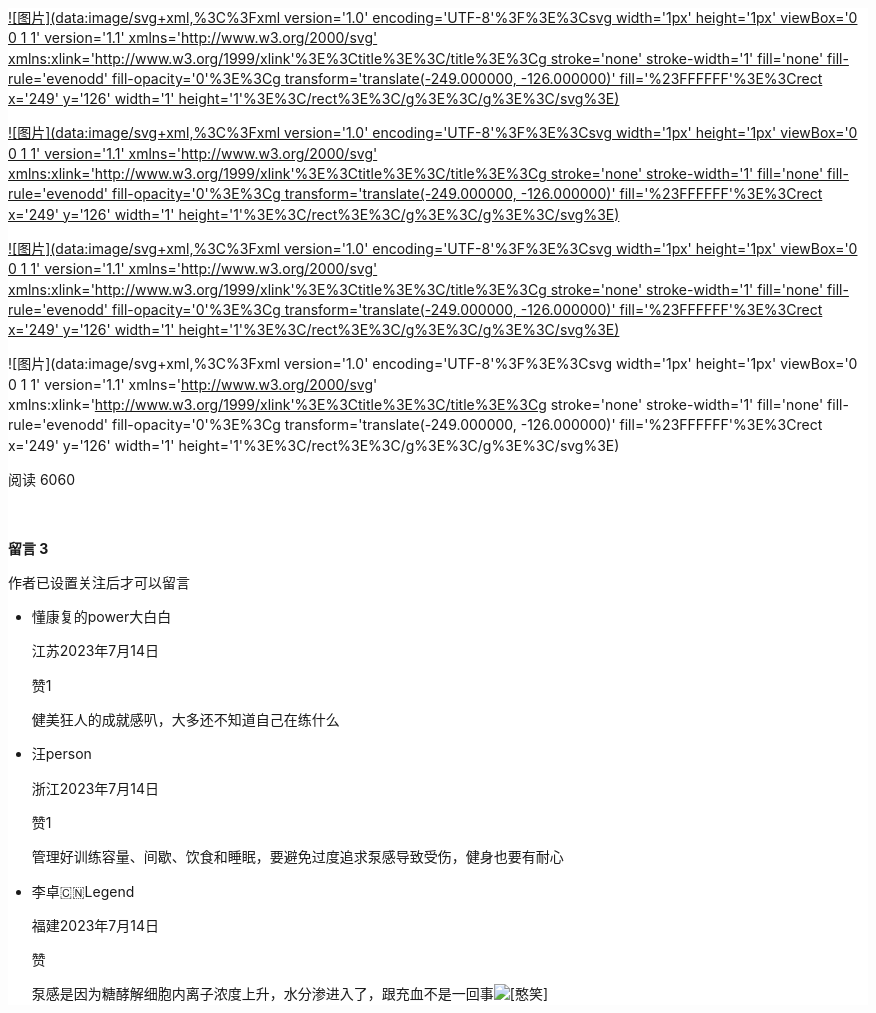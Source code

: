 [![图片](data:image/svg+xml,%3C%3Fxml version='1.0' encoding='UTF-8'%3F%3E%3Csvg width='1px' height='1px' viewBox='0 0 1 1' version='1.1' xmlns='http://www.w3.org/2000/svg' xmlns:xlink='http://www.w3.org/1999/xlink'%3E%3Ctitle%3E%3C/title%3E%3Cg stroke='none' stroke-width='1' fill='none' fill-rule='evenodd' fill-opacity='0'%3E%3Cg transform='translate(-249.000000, -126.000000)' fill='%23FFFFFF'%3E%3Crect x='249' y='126' width='1' height='1'%3E%3C/rect%3E%3C/g%3E%3C/g%3E%3C/svg%3E)](http://mp.weixin.qq.com/s?__biz=MzU1NjYyMjI1Nw==&mid=2247556202&idx=1&sn=2e0837c3b966ef6c8d49c62c80c11f94&chksm=fbc014b4ccb79da29e4c8545cb8e8525ff9e1b1968e8e12efd377664b86186fdde8a243e3483&scene=21#wechat_redirect)

[![图片](data:image/svg+xml,%3C%3Fxml version='1.0' encoding='UTF-8'%3F%3E%3Csvg width='1px' height='1px' viewBox='0 0 1 1' version='1.1' xmlns='http://www.w3.org/2000/svg' xmlns:xlink='http://www.w3.org/1999/xlink'%3E%3Ctitle%3E%3C/title%3E%3Cg stroke='none' stroke-width='1' fill='none' fill-rule='evenodd' fill-opacity='0'%3E%3Cg transform='translate(-249.000000, -126.000000)' fill='%23FFFFFF'%3E%3Crect x='249' y='126' width='1' height='1'%3E%3C/rect%3E%3C/g%3E%3C/g%3E%3C/svg%3E)](http://mp.weixin.qq.com/s?__biz=MzU1NjYyMjI1Nw==&mid=2247555175&idx=1&sn=d90c0933b0073cbf855e446911448c13&chksm=fbc010b9ccb799afc5f90fd47dbcd53cf90c9d9191987d3112bff9879e50189cde13541c46bd&scene=21#wechat_redirect)

[![图片](data:image/svg+xml,%3C%3Fxml version='1.0' encoding='UTF-8'%3F%3E%3Csvg width='1px' height='1px' viewBox='0 0 1 1' version='1.1' xmlns='http://www.w3.org/2000/svg' xmlns:xlink='http://www.w3.org/1999/xlink'%3E%3Ctitle%3E%3C/title%3E%3Cg stroke='none' stroke-width='1' fill='none' fill-rule='evenodd' fill-opacity='0'%3E%3Cg transform='translate(-249.000000, -126.000000)' fill='%23FFFFFF'%3E%3Crect x='249' y='126' width='1' height='1'%3E%3C/rect%3E%3C/g%3E%3C/g%3E%3C/svg%3E)](http://mp.weixin.qq.com/s?__biz=MzU1NjYyMjI1Nw==&mid=2247557543&idx=1&sn=88f03efa7382bb13caa9fe99843d4209&chksm=fbc1e979ccb6606f3c123159bb6ba88301d5e93c21eb7470a7ac7576058d7dbd2a350ca20460&scene=21#wechat_redirect)

![图片](data:image/svg+xml,%3C%3Fxml version='1.0' encoding='UTF-8'%3F%3E%3Csvg width='1px' height='1px' viewBox='0 0 1 1' version='1.1' xmlns='http://www.w3.org/2000/svg' xmlns:xlink='http://www.w3.org/1999/xlink'%3E%3Ctitle%3E%3C/title%3E%3Cg stroke='none' stroke-width='1' fill='none' fill-rule='evenodd' fill-opacity='0'%3E%3Cg transform='translate(-249.000000, -126.000000)' fill='%23FFFFFF'%3E%3Crect x='249' y='126' width='1' height='1'%3E%3C/rect%3E%3C/g%3E%3C/g%3E%3C/svg%3E)

阅读 6060

​

**留言 3**

作者已设置关注后才可以留言

- 懂康复的power大白白
    
    江苏2023年7月14日
    
    赞1
    
    健美狂人的成就感叭，大多还不知道自己在练什么
    
- 汪person
    
    浙江2023年7月14日
    
    赞1
    
    管理好训练容量、间歇、饮食和睡眠，要避免过度追求泵感导致受伤，健身也要有耐心
    
- 李卓🇨🇳Legend
    
    福建2023年7月14日
    
    赞
    
    泵感是因为糖酵解细胞内离子浓度上升，水分渗进入了，跟充血不是一回事![[憨笑]](https://res.wx.qq.com/mpres/zh_CN/htmledition/comm_htmledition/images/pic/common/pic_blank.gif)
    